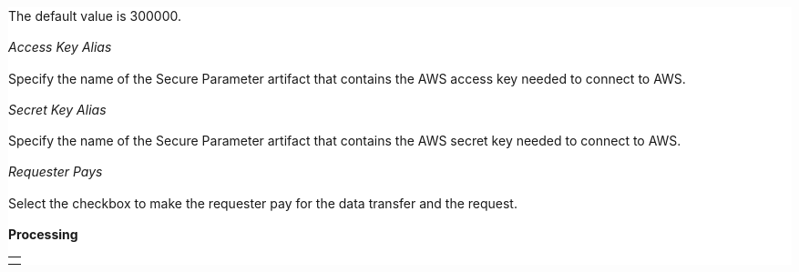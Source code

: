 The default value is 300000.



</td>
</tr>
<tr>
<td valign="top">

*Access Key Alias*



</td>
<td valign="top">

Specify the name of the Secure Parameter artifact that contains the AWS access key needed to connect to AWS.



</td>
</tr>
<tr>
<td valign="top">

*Secret Key Alias*



</td>
<td valign="top">

Specify the name of the Secure Parameter artifact that contains the AWS secret key needed to connect to AWS.



</td>
</tr>
<tr>
<td valign="top">

*Requester Pays*



</td>
<td valign="top">

Select the checkbox to make the requester pay for the data transfer and the request.



</td>
</tr>
</table>

**Processing**


<table>
<tr>
<th valign="top">

